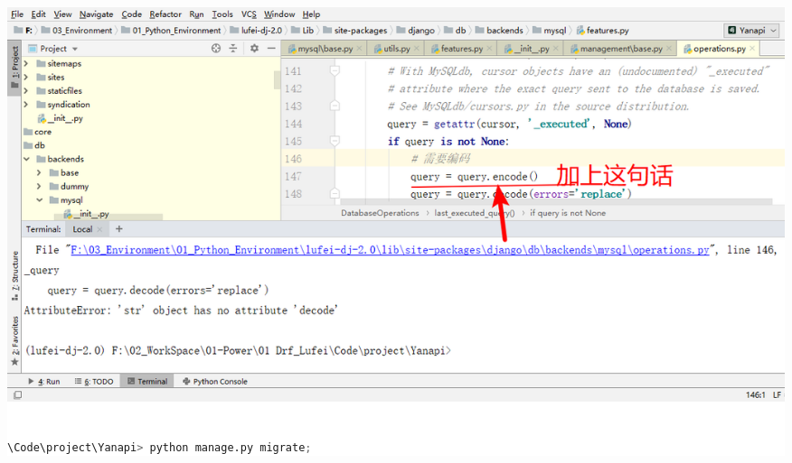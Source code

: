 ![img](后端准备.assets/1407587-20191205162537755-1851813591.png)

```python

\Code\project\Yanapi> python manage.py migrate;
```